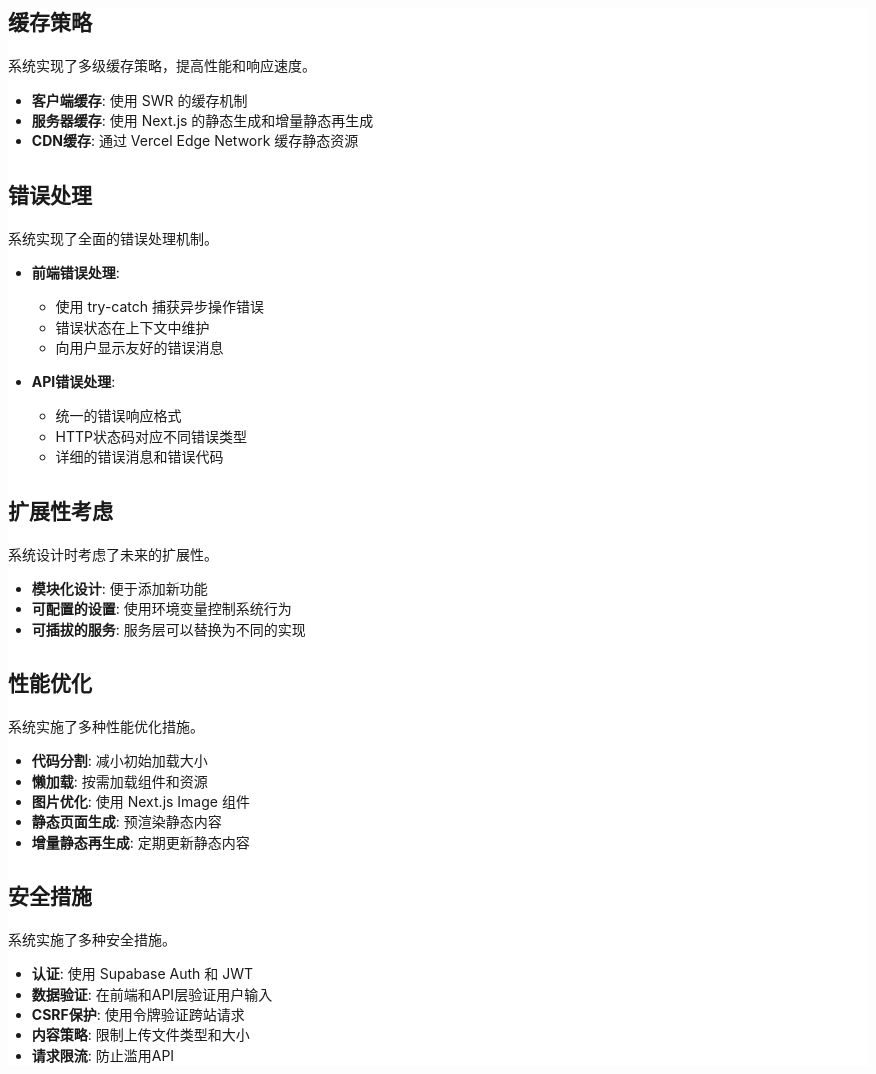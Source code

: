 ## 缓存策略

系统实现了多级缓存策略，提高性能和响应速度。

- **客户端缓存**: 使用 SWR 的缓存机制
- **服务器缓存**: 使用 Next.js 的静态生成和增量静态再生成
- **CDN缓存**: 通过 Vercel Edge Network 缓存静态资源

## 错误处理

系统实现了全面的错误处理机制。

- **前端错误处理**: 
  - 使用 try-catch 捕获异步操作错误
  - 错误状态在上下文中维护
  - 向用户显示友好的错误消息

- **API错误处理**:
  - 统一的错误响应格式
  - HTTP状态码对应不同错误类型
  - 详细的错误消息和错误代码

## 扩展性考虑

系统设计时考虑了未来的扩展性。

- **模块化设计**: 便于添加新功能
- **可配置的设置**: 使用环境变量控制系统行为
- **可插拔的服务**: 服务层可以替换为不同的实现

## 性能优化

系统实施了多种性能优化措施。

- **代码分割**: 减小初始加载大小
- **懒加载**: 按需加载组件和资源
- **图片优化**: 使用 Next.js Image 组件
- **静态页面生成**: 预渲染静态内容
- **增量静态再生成**: 定期更新静态内容

## 安全措施

系统实施了多种安全措施。

- **认证**: 使用 Supabase Auth 和 JWT
- **数据验证**: 在前端和API层验证用户输入
- **CSRF保护**: 使用令牌验证跨站请求
- **内容策略**: 限制上传文件类型和大小
- **请求限流**: 防止滥用API 